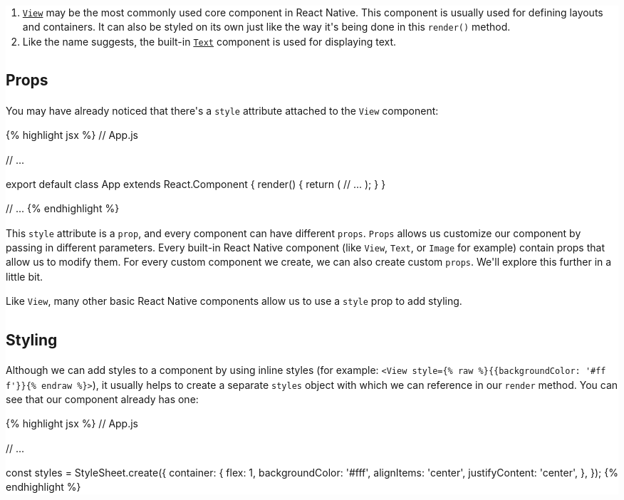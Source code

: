1.  [`View`](https://facebook.github.io/react-native/docs/view.html) may be the most commonly used core component in React Native. This component is usually used for defining layouts and containers. It can also be styled on its own just like the way it's being done in this `render()` method.
2.  Like the name suggests, the built-in [`Text`](https://facebook.github.io/react-native/docs/text.html) component is used for displaying text.

## Props

You may have already noticed that there's a `style` attribute attached to the `View` component:

{% highlight jsx %}
// App.js

// ...

export default class App extends React.Component {
render() {
return (
<View style={styles.container}>
// ...
</View>
);
}
}

// ...
{% endhighlight %}

This `style` attribute is a `prop`, and every component can have different `props`. `Props` allows us customize our component by passing in different parameters. Every built-in React Native component (like `View`, `Text`, or `Image` for example) contain props that allow us to modify them. For every custom component we create, we can also create custom `props`. We'll explore this further in a little bit.

Like `View`, many other basic React Native components allow us to use a `style` prop to add styling.

## Styling

Although we can add styles to a component by using inline styles (for example: `<View style={% raw %}{{backgroundColor: '#fff'}}{% endraw %}>`), it usually helps to create a separate `styles` object with which we can reference in our `render` method. You can see that our component already has one:

{% highlight jsx %}
// App.js

// ...

const styles = StyleSheet.create({
container: {
flex: 1,
backgroundColor: '#fff',
alignItems: 'center',
justifyContent: 'center',
},
});
{% endhighlight %}
